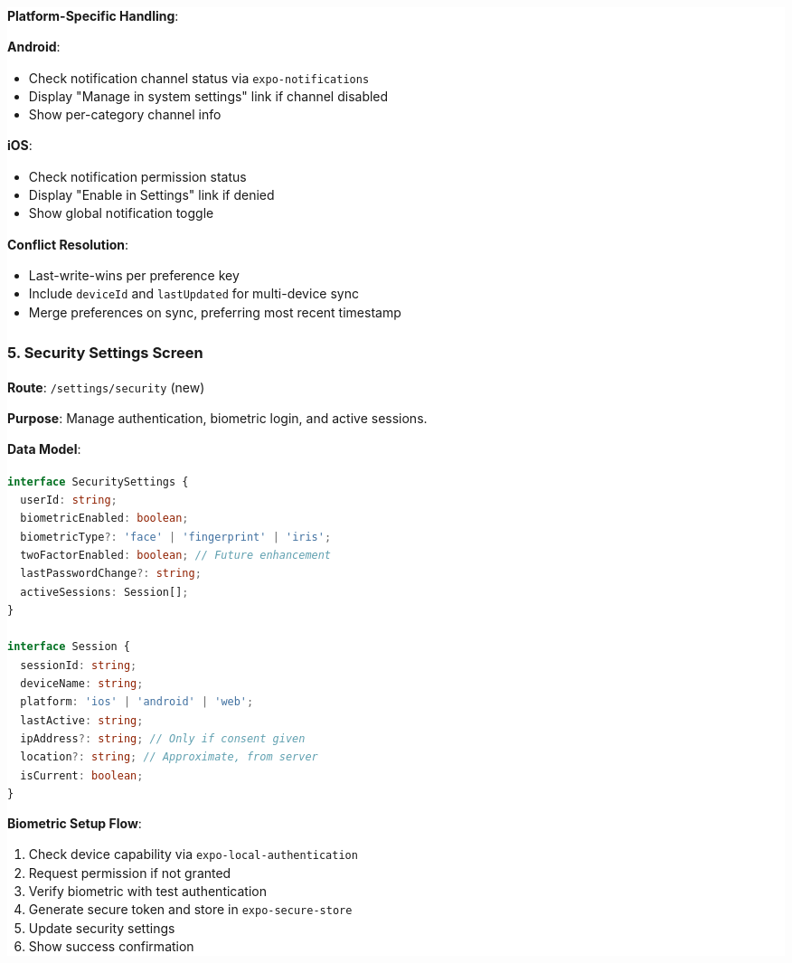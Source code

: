 **Platform-Specific Handling**:

**Android**:

- Check notification channel status via `expo-notifications`
- Display "Manage in system settings" link if channel disabled
- Show per-category channel info

**iOS**:

- Check notification permission status
- Display "Enable in Settings" link if denied
- Show global notification toggle

**Conflict Resolution**:

- Last-write-wins per preference key
- Include `deviceId` and `lastUpdated` for multi-device sync
- Merge preferences on sync, preferring most recent timestamp

### 5. Security Settings Screen

**Route**: `/settings/security` (new)

**Purpose**: Manage authentication, biometric login, and active sessions.

**Data Model**:

```typescript
interface SecuritySettings {
  userId: string;
  biometricEnabled: boolean;
  biometricType?: 'face' | 'fingerprint' | 'iris';
  twoFactorEnabled: boolean; // Future enhancement
  lastPasswordChange?: string;
  activeSessions: Session[];
}

interface Session {
  sessionId: string;
  deviceName: string;
  platform: 'ios' | 'android' | 'web';
  lastActive: string;
  ipAddress?: string; // Only if consent given
  location?: string; // Approximate, from server
  isCurrent: boolean;
}
```

**Biometric Setup Flow**:

1. Check device capability via `expo-local-authentication`
2. Request permission if not granted
3. Verify biometric with test authentication
4. Generate secure token and store in `expo-secure-store`
5. Update security settings
6. Show success confirmation
